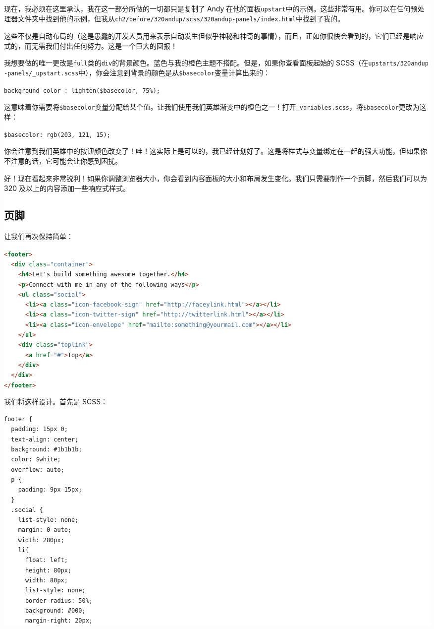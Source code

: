 ```html
```

现在，我必须在这里承认，我在这一部分所做的一切都只是复制了 Andy 在他的面板`upstart`中的示例。这些非常有用。你可以在任何预处理器文件夹中找到他的示例，但我从`ch2/before/320andup/scss/320andup-panels/index.html`中找到了我的。

这些不仅是自动布局的（这是愚蠢的开发人员用来表示自动发生但似乎神秘和神奇的事情），而且，正如你很快会看到的，它们已经是响应式的，而无需我们付出任何努力。这是一个巨大的回报！

我想要做的唯一更改是`full`类的`div`的背景颜色。蓝色与我的橙色主题不搭配。但是，如果你查看面板起始的 SCSS（在`upstarts/320andup-panels/_upstart.scss`中），你会注意到背景的颜色是从`$basecolor`变量计算出来的：

```html
background-color : lighten($basecolor, 75%);
```

这意味着你需要将`$basecolor`变量分配给某个值。让我们使用我们英雄渐变中的橙色之一！打开`_variables.scss`，将`$basecolor`更改为这样：

```html
$basecolor: rgb(203, 121, 15);
```

你会注意到我们英雄中的按钮颜色改变了！哇！这实际上是可以的，我已经计划好了。这是将样式与变量绑定在一起的强大功能，但如果你不注意的话，它可能会让你感到困扰。

好！现在看起来非常锐利！如果你调整浏览器大小，你会看到内容面板的大小和布局发生变化。我们只需要制作一个页脚，然后我们可以为 320 及以上的内容添加一些响应式样式。

## 页脚

让我们再次保持简单：

```html
<footer>
  <div class="container">
    <h4>Let's build something awesome together.</h4>
    <p>Connect with me in any of the following ways</p>
    <ul class="social">
      <li><a class="icon-facebook-sign" href="http://faceylink.html"></a></li>
      <li><a class="icon-twitter-sign" href="http://twitterlink.html"></a></li>
      <li><a class="icon-envelope" href="mailto:something@yourmail.com"></a></li>
    </ul>
    <div class="toplink">
      <a href="#">Top</a>
    </div>
  </div>
</footer>
```

我们将这样设计。首先是 SCSS：

```html
footer {
  padding: 15px 0;
  text-align: center;
  background: #1b1b1b;
  color: $white;
  overflow: auto;
  p {
    padding: 9px 15px;
  }
  .social {
    list-style: none;
    margin: 0 auto;
    width: 280px;
    li{
      float: left;
      height: 80px;
      width: 80px;
      list-style: none;
      border-radius: 50%;
      background: #000;
      margin-right: 20px;
```
